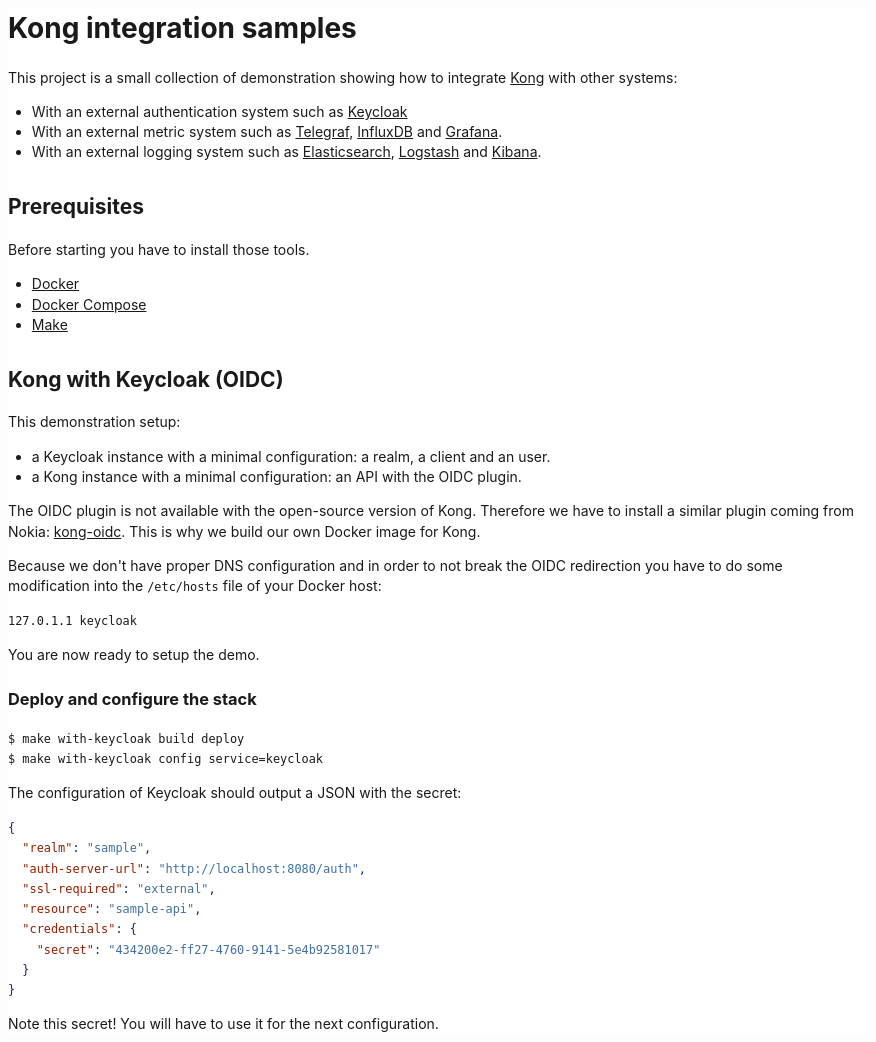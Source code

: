 # Kong integration samples

This project is a small collection of demonstration showing how to integrate
[Kong][kong] with other systems:

- With an external authentication system such as [Keycloak][keycloak]
- With an external metric system such as [Telegraf][telegraf],
  [InfluxDB][influxdb] and [Grafana][grafana].
- With an external logging system such as [Elasticsearch][elasticsearch],
  [Logstash][logstash] and [Kibana][kibana].

## Prerequisites

Before starting you have to install those tools.

- [Docker][docker]
- [Docker Compose][docker-compose]
- [Make][make]


## Kong with Keycloak (OIDC)

This demonstration setup:

- a Keycloak instance with a minimal configuration: a realm, a client and an
  user.
- a Kong instance with a minimal configuration: an API with the OIDC plugin.

The OIDC plugin is not available with the open-source version of Kong.
Therefore we have to install a similar plugin coming from Nokia:
[kong-oidc][kong-oidc]. This is why we build our own Docker image for Kong.

Because we don't have proper DNS configuration and in order to not break the
OIDC redirection you have to do some modification into the `/etc/hosts` file of
your Docker host:

```
127.0.1.1 keycloak
```

You are now ready to setup the demo.

### Deploy and configure the stack

```bash
$ make with-keycloak build deploy
$ make with-keycloak config service=keycloak
```

The configuration of Keycloak should output a JSON with the secret:

```json
{
  "realm": "sample",
  "auth-server-url": "http://localhost:8080/auth",
  "ssl-required": "external",
  "resource": "sample-api",
  "credentials": {
    "secret": "434200e2-ff27-4760-9141-5e4b92581017"
  }
}
```
Note this secret! You will have to use it for the next configuration.


[kong]: https://getkong.org/
[keycloak]: http://www.keycloak.org/
[telegraf]: https://www.influxdata.com/time-series-platform/telegraf/
[influxdb]: https://www.influxdata.com/time-series-platform/influxdb/
[grafana]: https://grafana.com/
[docker]: https://www.docker.com/
[docker-compose]: https://github.com/docker/compose
[make]: https://www.gnu.org/software/make/
[kongfig]: https://github.com/mybuilder/kongfig
[kong-oidc]: https://github.com/nokia/kong-oidc
[elasticsearch]: https://www.elastic.co/fr/products/elasticsearch
[logstash]: https://www.elastic.co/fr/products/logstash
[kibana]: https://www.elastic.co/fr/products/kibana